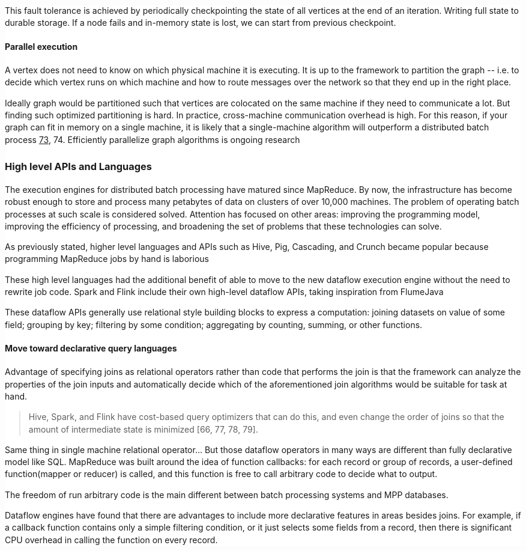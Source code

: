 This fault tolerance is achieved by periodically checkpointing the state of all vertices at the end of an iteration. Writing full state to durable storage. If a node fails and in-memory state is lost, we can start from previous checkpoint. 

#### Parallel execution
A vertex does not need to know on which physical machine it is executing. It is up to the framework to partition the graph -- i.e. to decide which vertex runs on which machine and how to route messages over the network so that they end up in the right place.

Ideally graph would be partitioned such that vertices are colocated on the same machine if they need to communicate a lot. But finding such optimized partitioning is hard. In practice, cross-machine communication overhead is high. For this reason, if your graph can fit in memory on a single machine, it is likely that a single-machine algorithm will outperform a distributed batch process [73](https://www.frankmcsherry.org/assets/COST.pdf), 74. Efficiently parallelize graph algorithms is ongoing research 

### High level APIs and Languages
The execution engines for distributed batch processing have matured since MapReduce. By now, the infrastructure has become robust enough to store and process many petabytes of data on clusters of over 10,000 machines. The problem of operating batch processes at such scale is considered solved. Attention has focused on other areas: improving the programming model, improving the efficiency of processing, and broadening the set of problems that these technologies can solve. 

As previously stated, higher level languages and APIs such as Hive, Pig, Cascading, and Crunch became popular because programming MapReduce jobs by hand is laborious

These high level languages had the additional benefit of able to move to the new dataflow execution engine without the need to rewrite job code. Spark and Flink include their own high-level dataflow APIs, taking inspiration from FlumeJava

These dataflow APIs generally use relational style building blocks to express a computation: joining datasets on value of some field; grouping by key; filtering by some condition; aggregating by counting, summing, or other functions. 

#### Move toward declarative query languages
Advantage of specifying joins as relational operators rather than code that performs the join is that the framework can analyze the properties of the join inputs and automatically decide which of the aforementioned join algorithms would be suitable for task at hand. 

>Hive, Spark, and Flink have cost-based query optimizers that can do this, and even change the order of joins so that the amount of intermediate state is minimized [66, 77, 78, 79].

Same thing in single machine relational operator... 
But those dataflow operators in many ways are different than fully declarative model like SQL. MapReduce was built around the idea of function callbacks: for each record or group of records, a user-defined function(mapper or reducer) is called, and this function is free to call arbitrary code to decide what to output. 

The freedom of run arbitrary code is the main different between batch processing systems and MPP databases. 

Dataflow engines have found that there are advantages to include more declarative features in areas besides joins. For example, if a callback function contains only a simple filtering condition, or it just selects some fields from a record, then there is significant CPU overhead in calling the function on every record. 
